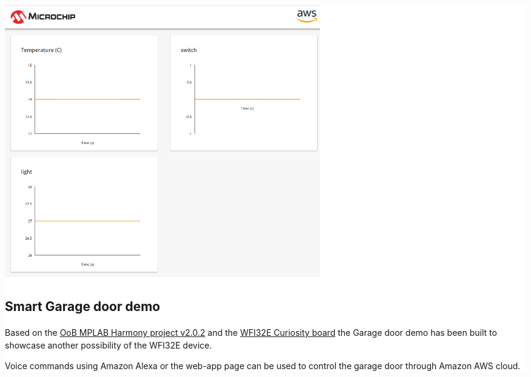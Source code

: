<img src="resources/media/oob_web_page_customized.png" width=520>
</p>

## Smart Garage door demo<a name="step6"></a>

Based on the [OoB MPLAB Harmony project v2.0.2](https://github.com/MicrochipTech/PIC32MZW1_Curiosity_OOB/releases/tag/v2.0.2) and the [WFI32E Curiosity board](http://www.microchip.com/EV12F11A) the Garage door demo has been built to showcase another possibility of the WFI32E device.

Voice commands using Amazon Alexa or the web-app page can be used to control the garage door through Amazon AWS cloud.

<p align="center">
